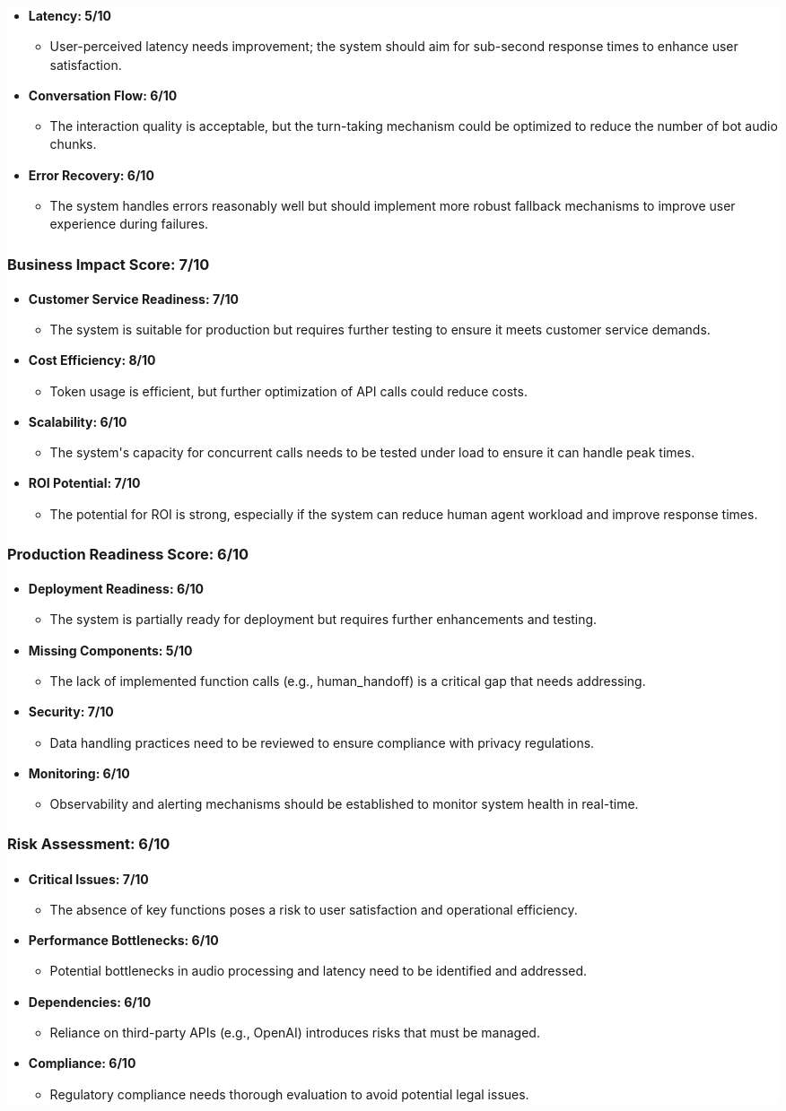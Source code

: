 - **Latency: 5/10**
  - User-perceived latency needs improvement; the system should aim for sub-second response times to enhance user satisfaction.

- **Conversation Flow: 6/10**
  - The interaction quality is acceptable, but the turn-taking mechanism could be optimized to reduce the number of bot audio chunks.

- **Error Recovery: 6/10**
  - The system handles errors reasonably well but should implement more robust fallback mechanisms to improve user experience during failures.

### Business Impact Score: 7/10
- **Customer Service Readiness: 7/10**
  - The system is suitable for production but requires further testing to ensure it meets customer service demands.

- **Cost Efficiency: 8/10**
  - Token usage is efficient, but further optimization of API calls could reduce costs.

- **Scalability: 6/10**
  - The system's capacity for concurrent calls needs to be tested under load to ensure it can handle peak times.

- **ROI Potential: 7/10**
  - The potential for ROI is strong, especially if the system can reduce human agent workload and improve response times.

### Production Readiness Score: 6/10
- **Deployment Readiness: 6/10**
  - The system is partially ready for deployment but requires further enhancements and testing.

- **Missing Components: 5/10**
  - The lack of implemented function calls (e.g., human_handoff) is a critical gap that needs addressing.

- **Security: 7/10**
  - Data handling practices need to be reviewed to ensure compliance with privacy regulations.

- **Monitoring: 6/10**
  - Observability and alerting mechanisms should be established to monitor system health in real-time.

### Risk Assessment: 6/10
- **Critical Issues: 7/10**
  - The absence of key functions poses a risk to user satisfaction and operational efficiency.

- **Performance Bottlenecks: 6/10**
  - Potential bottlenecks in audio processing and latency need to be identified and addressed.

- **Dependencies: 6/10**
  - Reliance on third-party APIs (e.g., OpenAI) introduces risks that must be managed.

- **Compliance: 6/10**
  - Regulatory compliance needs thorough evaluation to avoid potential legal issues.
